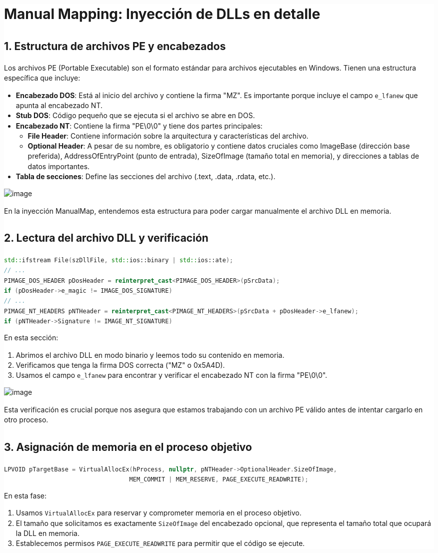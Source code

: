 # Manual Mapping: Inyección de DLLs en detalle

## 1. Estructura de archivos PE y encabezados

Los archivos PE (Portable Executable) son el formato estándar para archivos ejecutables en Windows. Tienen una estructura específica que incluye:

- **Encabezado DOS**: Está al inicio del archivo y contiene la firma "MZ". Es importante porque incluye el campo `e_lfanew` que apunta al encabezado NT.
- **Stub DOS**: Código pequeño que se ejecuta si el archivo se abre en DOS.
- **Encabezado NT**: Contiene la firma "PE\0\0" y tiene dos partes principales:
  - **File Header**: Contiene información sobre la arquitectura y características del archivo.
  - **Optional Header**: A pesar de su nombre, es obligatorio y contiene datos cruciales como ImageBase (dirección base preferida), AddressOfEntryPoint (punto de entrada), SizeOfImage (tamaño total en memoria), y direcciones a tablas de datos importantes.
- **Tabla de secciones**: Define las secciones del archivo (.text, .data, .rdata, etc.).

![image](https://github.com/user-attachments/assets/69388fd9-69ea-434d-a948-33440d094f1f)

En la inyección ManualMap, entendemos esta estructura para poder cargar manualmente el archivo DLL en memoria.

## 2. Lectura del archivo DLL y verificación

```cpp
std::ifstream File(szDllFile, std::ios::binary | std::ios::ate);
// ... 
PIMAGE_DOS_HEADER pDosHeader = reinterpret_cast<PIMAGE_DOS_HEADER>(pSrcData);
if (pDosHeader->e_magic != IMAGE_DOS_SIGNATURE)
// ...
PIMAGE_NT_HEADERS pNTHeader = reinterpret_cast<PIMAGE_NT_HEADERS>(pSrcData + pDosHeader->e_lfanew);
if (pNTHeader->Signature != IMAGE_NT_SIGNATURE)
```

En esta sección:
1. Abrimos el archivo DLL en modo binario y leemos todo su contenido en memoria.
2. Verificamos que tenga la firma DOS correcta ("MZ" o 0x5A4D).
3. Usamos el campo `e_lfanew` para encontrar y verificar el encabezado NT con la firma "PE\0\0".

![image](https://github.com/user-attachments/assets/4f8955bf-9fcb-4f2f-88d7-f402bec77f97)

Esta verificación es crucial porque nos asegura que estamos trabajando con un archivo PE válido antes de intentar cargarlo en otro proceso.

## 3. Asignación de memoria en el proceso objetivo

```cpp
LPVOID pTargetBase = VirtualAllocEx(hProcess, nullptr, pNTHeader->OptionalHeader.SizeOfImage, 
                                   MEM_COMMIT | MEM_RESERVE, PAGE_EXECUTE_READWRITE);
```

En esta fase:
1. Usamos `VirtualAllocEx` para reservar y comprometer memoria en el proceso objetivo.
2. El tamaño que solicitamos es exactamente `SizeOfImage` del encabezado opcional, que representa el tamaño total que ocupará la DLL en memoria.
3. Establecemos permisos `PAGE_EXECUTE_READWRITE` para permitir que el código se ejecute.
